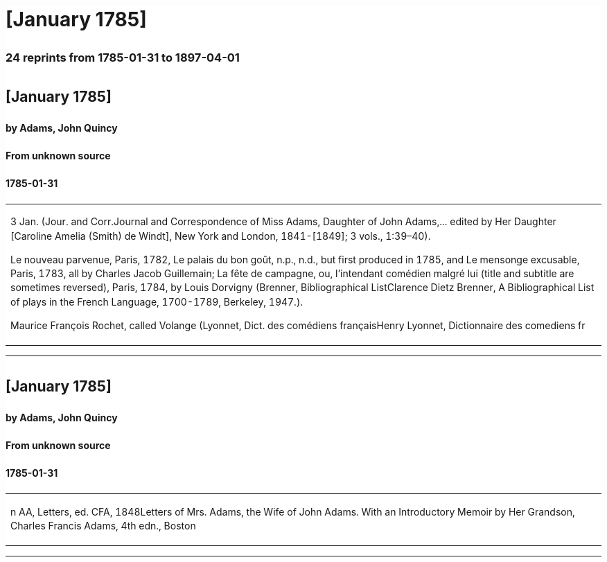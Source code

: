 
# [January 1785]

### 24 reprints from 1785-01-31 to 1897-04-01

## [January 1785]

#### by Adams, John Quincy

#### From unknown source

#### 1785-01-31

<table style="width: 100%;"><tr><td style="width: 50%">

3 Jan. (Jour. and Corr.Journal and Correspondence of Miss Adams, Daughter of John Adams,... edited by Her Daughter [Caroline Amelia (Smith) de Windt], New York and London, 1841-[1849]; 3 vols., 1:39–40).  
  
  
  
  
  
  
Le nouveau parvenue, Paris, 1782, Le palais du bon goût, n.p., n.d., but first produced in 1785, and Le mensonge excusable, Paris, 1783, all by Charles Jacob Guillemain; La fête de campagne, ou, l’intendant comédien malgré lui (title and subtitle are sometimes reversed), Paris, 1784, by Louis Dorvigny (Brenner, Bibliographical ListClarence Dietz Brenner, A Bibliographical List of plays in the French Language, 1700-1789, Berkeley, 1947.).  
  
  
  
  
  
  
Maurice François Rochet, called Volange (Lyonnet, Dict. des comédiens françaisHenry Lyonnet, Dictionnaire des comediens fr
</td></tr></table>

---

## [January 1785]

#### by Adams, John Quincy

#### From unknown source

#### 1785-01-31

<table style="width: 100%;"><tr><td style="width: 50%">

n AA, Letters, ed. CFA, 1848Letters of Mrs. Adams, the Wife of John Adams. With an Introductory Memoir by Her Grandson, Charles Francis Adams, 4th edn., Boston
</td></tr></table>

---
